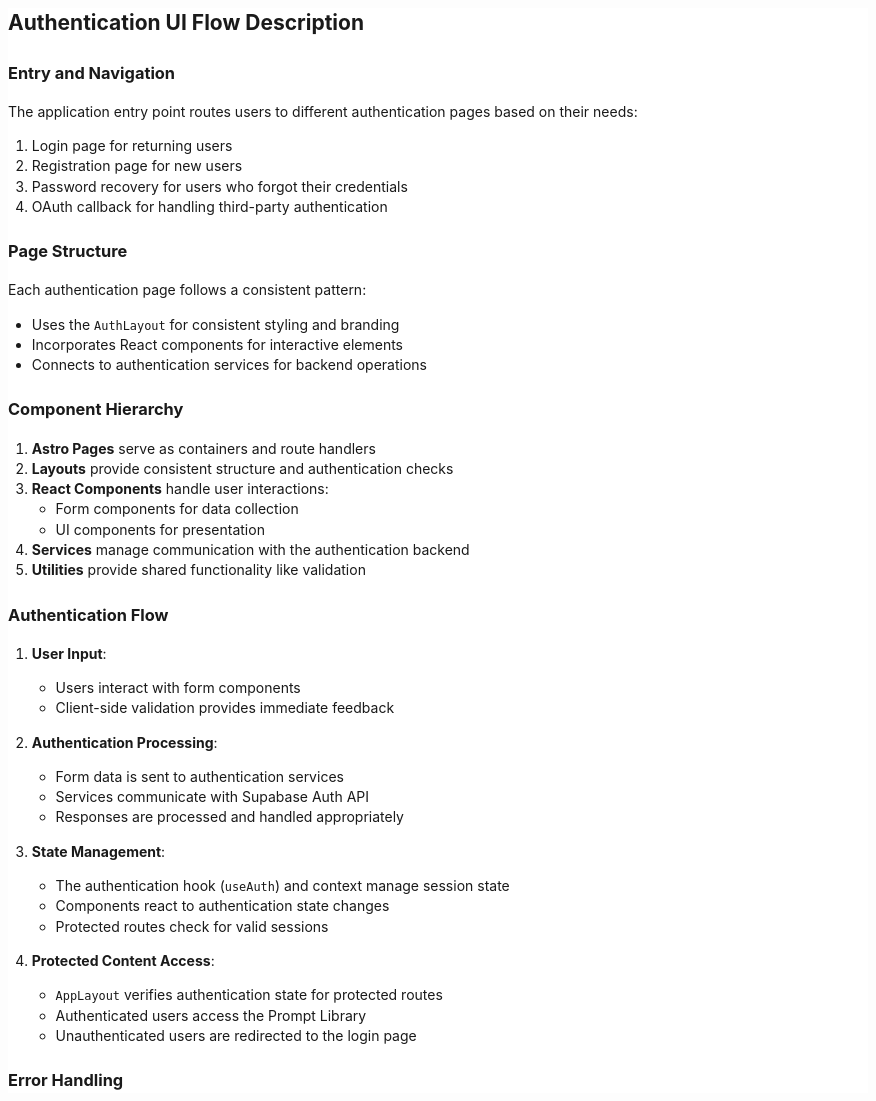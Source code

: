 ## Authentication UI Flow Description

### Entry and Navigation

The application entry point routes users to different authentication pages based on their needs:

1. Login page for returning users
2. Registration page for new users
3. Password recovery for users who forgot their credentials
4. OAuth callback for handling third-party authentication

### Page Structure

Each authentication page follows a consistent pattern:

- Uses the `AuthLayout` for consistent styling and branding
- Incorporates React components for interactive elements
- Connects to authentication services for backend operations

### Component Hierarchy

1. **Astro Pages** serve as containers and route handlers
2. **Layouts** provide consistent structure and authentication checks
3. **React Components** handle user interactions:
   - Form components for data collection
   - UI components for presentation
4. **Services** manage communication with the authentication backend
5. **Utilities** provide shared functionality like validation

### Authentication Flow

1. **User Input**:

   - Users interact with form components
   - Client-side validation provides immediate feedback

2. **Authentication Processing**:

   - Form data is sent to authentication services
   - Services communicate with Supabase Auth API
   - Responses are processed and handled appropriately

3. **State Management**:

   - The authentication hook (`useAuth`) and context manage session state
   - Components react to authentication state changes
   - Protected routes check for valid sessions

4. **Protected Content Access**:
   - `AppLayout` verifies authentication state for protected routes
   - Authenticated users access the Prompt Library
   - Unauthenticated users are redirected to the login page

### Error Handling
